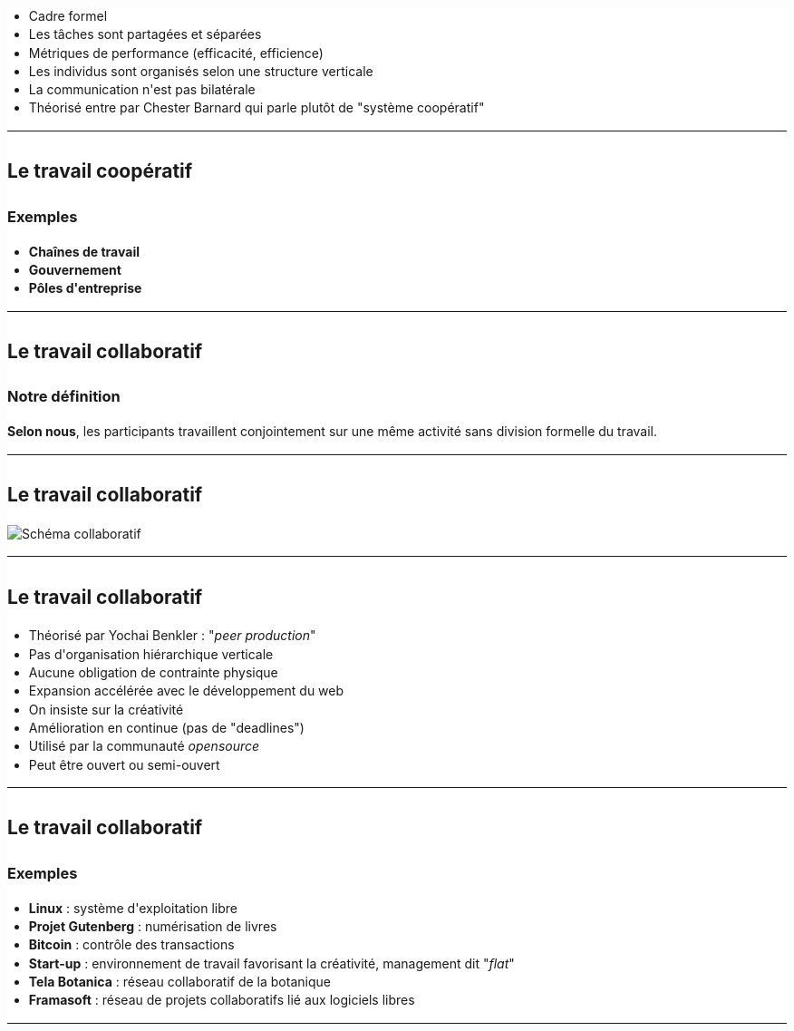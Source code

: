 - Cadre formel
- Les tâches sont partagées et séparées
- Métriques de performance (efficacité, efficience)
- Les individus sont organisés selon une structure verticale
- La communication n'est pas bilatérale
- Théorisé entre par Chester Barnard qui parle plutôt de "système coopératif"

---

## Le travail coopératif
### Exemples

- **Chaînes de travail**
- **Gouvernement**
- **Pôles d'entreprise**

---

## Le travail collaboratif
### Notre définition
**Selon nous**, les participants travaillent conjointement sur une même activité sans division formelle du travail.

---

## Le travail collaboratif

![Schéma collaboratif](/static/content/cmi/schema_collaboratif.jpg)

---

## Le travail collaboratif

- Théorisé par Yochai Benkler : "*peer production*"
- Pas d'organisation hiérarchique verticale
- Aucune obligation de contrainte physique
- Expansion accélérée avec le développement du web
- On insiste sur la créativité
- Amélioration en continue (pas de "deadlines")
- Utilisé par la communauté *opensource*
- Peut être ouvert ou semi-ouvert

---

## Le travail collaboratif
### Exemples

- **Linux** : système d'exploitation libre
- **Projet Gutenberg** : numérisation de livres
- **Bitcoin** : contrôle des transactions
- **Start-up** : environnement de travail favorisant la créativité, management dit "*flat*"
- **Tela Botanica** : réseau collaboratif de la botanique
- **Framasoft** : réseau de projets collaboratifs lié aux logiciels libres

---